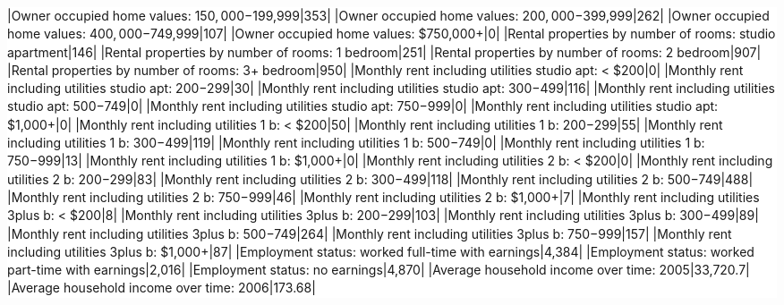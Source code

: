 |Owner occupied home values: $150,000-$199,999|353|
|Owner occupied home values: $200,000-$399,999|262|
|Owner occupied home values: $400,000-$749,999|107|
|Owner occupied home values: $750,000+|0|
|Rental properties by number of rooms: studio apartment|146|
|Rental properties by number of rooms: 1 bedroom|251|
|Rental properties by number of rooms: 2 bedroom|907|
|Rental properties by number of rooms: 3+ bedroom|950|
|Monthly rent including utilities studio apt: < $200|0|
|Monthly rent including utilities studio apt: $200-$299|30|
|Monthly rent including utilities studio apt: $300-$499|116|
|Monthly rent including utilities studio apt: $500-$749|0|
|Monthly rent including utilities studio apt: $750-$999|0|
|Monthly rent including utilities studio apt: $1,000+|0|
|Monthly rent including utilities 1 b: < $200|50|
|Monthly rent including utilities 1 b: $200-$299|55|
|Monthly rent including utilities 1 b: $300-$499|119|
|Monthly rent including utilities 1 b: $500-$749|0|
|Monthly rent including utilities 1 b: $750-$999|13|
|Monthly rent including utilities 1 b: $1,000+|0|
|Monthly rent including utilities 2 b: < $200|0|
|Monthly rent including utilities 2 b: $200-$299|83|
|Monthly rent including utilities 2 b: $300-$499|118|
|Monthly rent including utilities 2 b: $500-$749|488|
|Monthly rent including utilities 2 b: $750-$999|46|
|Monthly rent including utilities 2 b: $1,000+|7|
|Monthly rent including utilities 3plus b: < $200|8|
|Monthly rent including utilities 3plus b: $200-$299|103|
|Monthly rent including utilities 3plus b: $300-$499|89|
|Monthly rent including utilities 3plus b: $500-$749|264|
|Monthly rent including utilities 3plus b: $750-$999|157|
|Monthly rent including utilities 3plus b: $1,000+|87|
|Employment status: worked full-time with earnings|4,384|
|Employment status: worked part-time with earnings|2,016|
|Employment status: no earnings|4,870|
|Average household income over time: 2005|33,720.7|
|Average household income over time: 2006|173.68|
